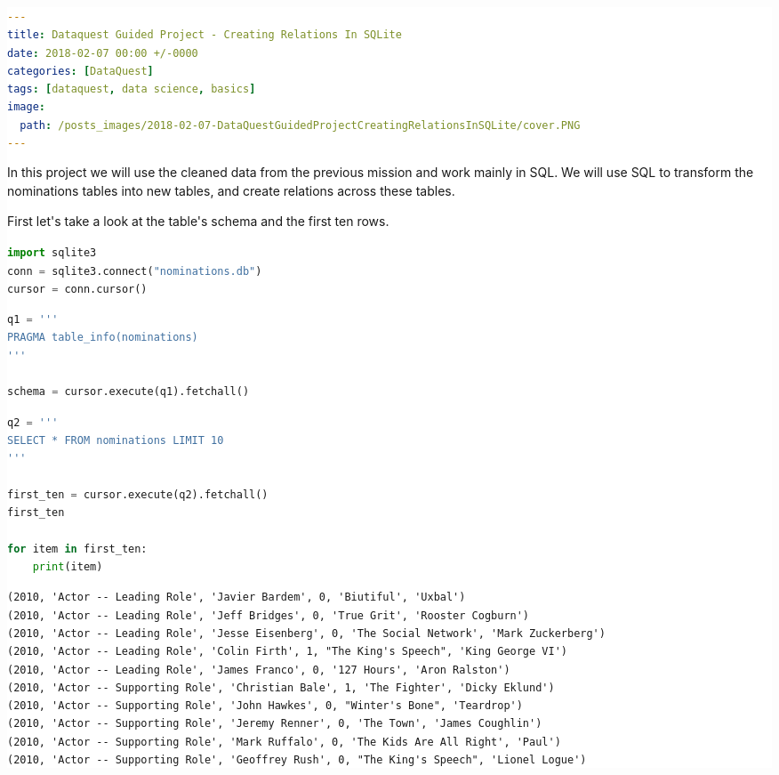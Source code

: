 ```yaml
---
title: Dataquest Guided Project - Creating Relations In SQLite
date: 2018-02-07 00:00 +/-0000
categories: [DataQuest]
tags: [dataquest, data science, basics]
image:
  path: /posts_images/2018-02-07-DataQuestGuidedProjectCreatingRelationsInSQLite/cover.PNG
---
```


In this project we will use the cleaned data from the previous mission and work mainly in SQL. We will use SQL to transform the nominations tables into new tables, and create relations across these tables.

First let's take a look at the table's schema and the first ten rows.


```python
import sqlite3
conn = sqlite3.connect("nominations.db")
cursor = conn.cursor()
```


```python
q1 = '''
PRAGMA table_info(nominations)
'''

schema = cursor.execute(q1).fetchall()
```


```python
q2 = '''
SELECT * FROM nominations LIMIT 10
'''

first_ten = cursor.execute(q2).fetchall()
first_ten

for item in first_ten:
    print(item)
```

    (2010, 'Actor -- Leading Role', 'Javier Bardem', 0, 'Biutiful', 'Uxbal')
    (2010, 'Actor -- Leading Role', 'Jeff Bridges', 0, 'True Grit', 'Rooster Cogburn')
    (2010, 'Actor -- Leading Role', 'Jesse Eisenberg', 0, 'The Social Network', 'Mark Zuckerberg')
    (2010, 'Actor -- Leading Role', 'Colin Firth', 1, "The King's Speech", 'King George VI')
    (2010, 'Actor -- Leading Role', 'James Franco', 0, '127 Hours', 'Aron Ralston')
    (2010, 'Actor -- Supporting Role', 'Christian Bale', 1, 'The Fighter', 'Dicky Eklund')
    (2010, 'Actor -- Supporting Role', 'John Hawkes', 0, "Winter's Bone", 'Teardrop')
    (2010, 'Actor -- Supporting Role', 'Jeremy Renner', 0, 'The Town', 'James Coughlin')
    (2010, 'Actor -- Supporting Role', 'Mark Ruffalo', 0, 'The Kids Are All Right', 'Paul')
    (2010, 'Actor -- Supporting Role', 'Geoffrey Rush', 0, "The King's Speech", 'Lionel Logue')
    